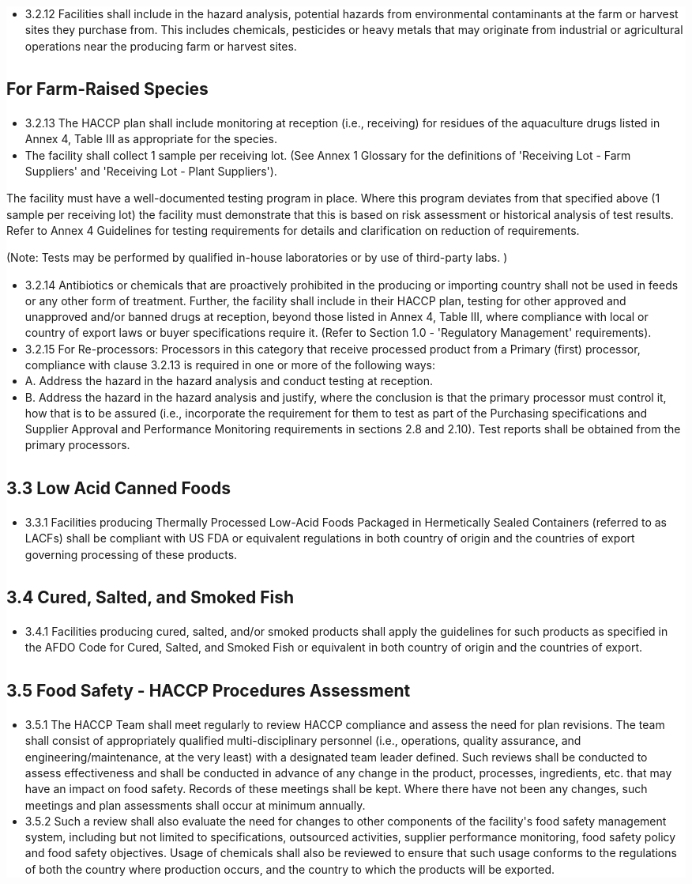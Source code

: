 - 3.2.12 Facilities  shall  include  in  the  hazard  analysis,  potential  hazards  from  environmental contaminants at the farm or harvest sites they purchase from. This includes chemicals, pesticides or heavy metals that may originate from industrial or agricultural operations near the producing farm or harvest sites.

## For Farm-Raised Species

- 3.2.13 The HACCP plan shall include monitoring at reception (i.e., receiving) for residues of the aquaculture drugs listed in Annex 4, Table III as appropriate for the species.
- The  facility  shall  collect  1  sample  per  receiving  lot.    (See  Annex  1  Glossary  for  the definitions of 'Receiving Lot - Farm Suppliers' and 'Receiving Lot - Plant Suppliers').

The facility must have a well-documented testing program in place. Where this program deviates  from  that  specified  above  (1  sample  per  receiving  lot)  the  facility  must demonstrate that this is based on risk assessment or historical analysis of test results. Refer  to  Annex  4  Guidelines  for  testing  requirements  for  details  and  clarification  on reduction of requirements.

(Note: Tests may be performed by qualified in-house laboratories or by use of third-party labs. )

- 3.2.14 Antibiotics or chemicals that are proactively prohibited in the producing or importing country shall not be used in feeds or any other form of treatment. Further, the facility shall include in their HACCP plan, testing for other approved and unapproved and/or banned drugs at reception, beyond those listed in Annex 4, Table III, where compliance with local or country of  export  laws  or  buyer  specifications  require  it.  (Refer  to  Section  1.0  -  'Regulatory Management' requirements).
- 3.2.15 For  Re-processors:  Processors  in  this  category  that  receive  processed  product  from  a Primary (first) processor, compliance with clause 3.2.13 is required in one or more of the following ways:
- A. Address the hazard in the hazard analysis and conduct testing at reception.
- B. Address the hazard in the hazard analysis and justify, where the conclusion is that the primary  processor  must  control  it,  how  that  is  to  be  assured  (i.e.,  incorporate  the requirement for them to test as part of the Purchasing specifications and Supplier Approval and Performance Monitoring requirements in sections 2.8 and 2.10). Test reports shall be obtained from the primary processors.

## 3.3 Low Acid Canned Foods

- 3.3.1 Facilities  producing  Thermally  Processed  Low-Acid  Foods  Packaged  in  Hermetically Sealed Containers (referred to as LACFs) shall be compliant with US FDA or equivalent regulations in both country of origin and the countries of export governing processing of these products.

## 3.4 Cured, Salted, and Smoked Fish

- 3.4.1 Facilities producing cured, salted, and/or smoked products shall apply the guidelines for such products as specified in the  AFDO Code for Cured, Salted, and Smoked Fish or equivalent in both country of origin and the countries of export.

## 3.5 Food Safety - HACCP Procedures Assessment

- 3.5.1 The HACCP Team shall meet regularly to review HACCP compliance and assess the need for  plan  revisions.    The  team  shall  consist  of  appropriately  qualified  multi-disciplinary personnel (i.e., operations, quality assurance, and engineering/maintenance, at the very least) with a designated team leader defined. Such reviews shall be conducted to assess effectiveness and shall be conducted in advance of any change in the product, processes, ingredients, etc. that may have an impact on food safety. Records of these meetings shall be kept. Where there have not been any changes, such meetings and plan assessments shall occur at minimum annually.
- 3.5.2 Such a review shall also evaluate the need for changes to other components of the facility's food safety management system, including but not limited to specifications, outsourced activities, supplier performance monitoring, food safety policy and food safety objectives. Usage of chemicals shall also be reviewed to ensure that such usage conforms to the regulations  of  both  the  country  where  production  occurs,  and  the  country  to  which  the products will be exported.
